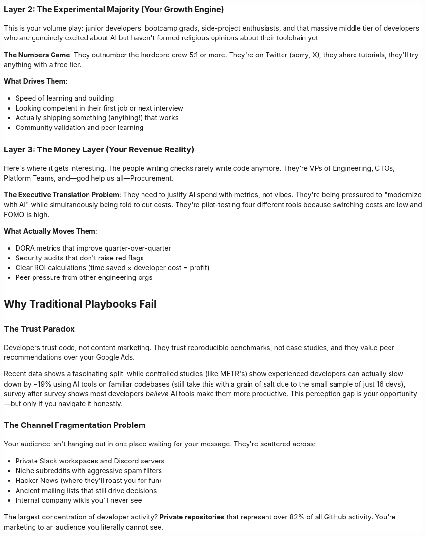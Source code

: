 ### Layer 2: The Experimental Majority (Your Growth Engine)

This is your volume play: junior developers, bootcamp grads, side-project enthusiasts, and that massive middle tier of developers who are genuinely excited about AI but haven't formed religious opinions about their toolchain yet.

**The Numbers Game**: They outnumber the hardcore crew 5:1 or more. They're on Twitter (sorry, X), they share tutorials, they'll try anything with a free tier.

**What Drives Them**:
- Speed of learning and building
- Looking competent in their first job or next interview
- Actually shipping something (anything!) that works
- Community validation and peer learning

### Layer 3: The Money Layer (Your Revenue Reality)

Here's where it gets interesting. The people writing checks rarely write code anymore. They're VPs of Engineering, CTOs, Platform Teams, and—god help us all—Procurement.

**The Executive Translation Problem**: They need to justify AI spend with metrics, not vibes. They're being pressured to "modernize with AI" while simultaneously being told to cut costs. They're pilot-testing four different tools because switching costs are low and FOMO is high.

**What Actually Moves Them**:
- DORA metrics that improve quarter-over-quarter
- Security audits that don't raise red flags
- Clear ROI calculations (time saved × developer cost = profit)
- Peer pressure from other engineering orgs

## Why Traditional Playbooks Fail

### The Trust Paradox

Developers trust code, not content marketing. They trust reproducible benchmarks, not case studies, and they value peer recommendations over your Google Ads.

Recent data shows a fascinating split: while controlled studies (like METR's) show experienced developers can actually slow down by ~19% using AI tools on familiar codebases (still take this with a grain of salt due to the small sample of just 16 devs), survey after survey shows most developers *believe* AI tools make them more productive. This perception gap is your opportunity—but only if you navigate it honestly.

### The Channel Fragmentation Problem

Your audience isn't hanging out in one place waiting for your message. They're scattered across:
- Private Slack workspaces and Discord servers
- Niche subreddits with aggressive spam filters
- Hacker News (where they'll roast you for fun)
- Ancient mailing lists that still drive decisions
- Internal company wikis you'll never see

The largest concentration of developer activity? **Private repositories** that represent over 82% of all GitHub activity. You're marketing to an audience you literally cannot see.
